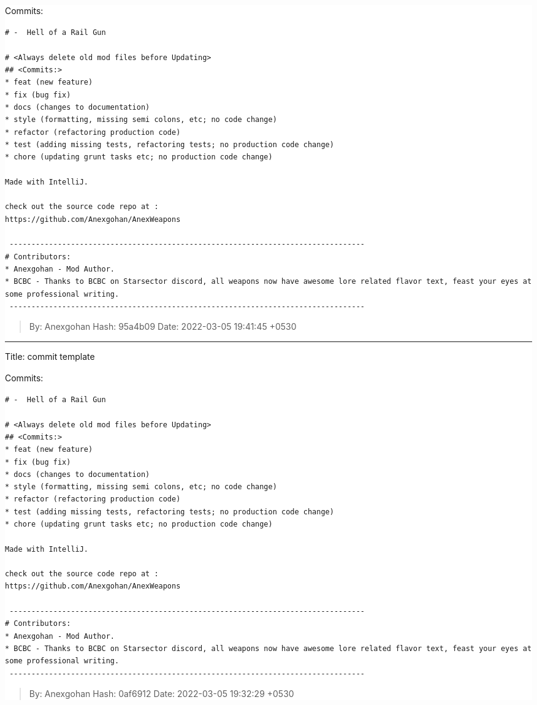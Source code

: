 Commits:
```
# -  Hell of a Rail Gun

# <Always delete old mod files before Updating>
## <Commits:>
* feat (new feature)
* fix (bug fix)
* docs (changes to documentation)
* style (formatting, missing semi colons, etc; no code change)
* refactor (refactoring production code)
* test (adding missing tests, refactoring tests; no production code change)
* chore (updating grunt tasks etc; no production code change)

Made with IntelliJ.

check out the source code repo at :
https://github.com/Anexgohan/AnexWeapons

 ---------------------------------------------------------------------------------
# Contributors:
* Anexgohan - Mod Author.
* BCBC - Thanks to BCBC on Starsector discord, all weapons now have awesome lore related flavor text, feast your eyes at some professional writing.
 ---------------------------------------------------------------------------------

```
>By: Anexgohan
>Hash: 95a4b09
>Date: 2022-03-05 19:41:45 +0530 

----------------------------------------------


Title: commit template

Commits:
```
# -  Hell of a Rail Gun

# <Always delete old mod files before Updating>
## <Commits:>
* feat (new feature)
* fix (bug fix)
* docs (changes to documentation)
* style (formatting, missing semi colons, etc; no code change)
* refactor (refactoring production code)
* test (adding missing tests, refactoring tests; no production code change)
* chore (updating grunt tasks etc; no production code change)

Made with IntelliJ.

check out the source code repo at :
https://github.com/Anexgohan/AnexWeapons

 ---------------------------------------------------------------------------------
# Contributors:
* Anexgohan - Mod Author.
* BCBC - Thanks to BCBC on Starsector discord, all weapons now have awesome lore related flavor text, feast your eyes at some professional writing.
 ---------------------------------------------------------------------------------

```
>By: Anexgohan
>Hash: 0af6912
>Date: 2022-03-05 19:32:29 +0530 